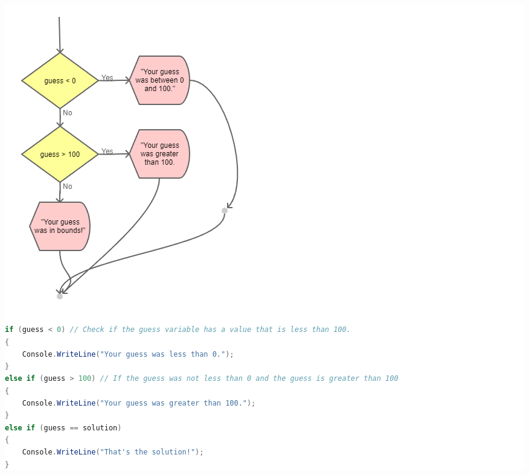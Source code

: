 ![Else If](diagrams/CodeExamples/Else-If-2.png)

```csharp
if (guess < 0) // Check if the guess variable has a value that is less than 100.
{
    Console.WriteLine("Your guess was less than 0.");
} 
else if (guess > 100) // If the guess was not less than 0 and the guess is greater than 100
{
    Console.WriteLine("Your guess was greater than 100.");
}
else if (guess == solution)
{
    Console.WriteLine("That's the solution!");
}
```
